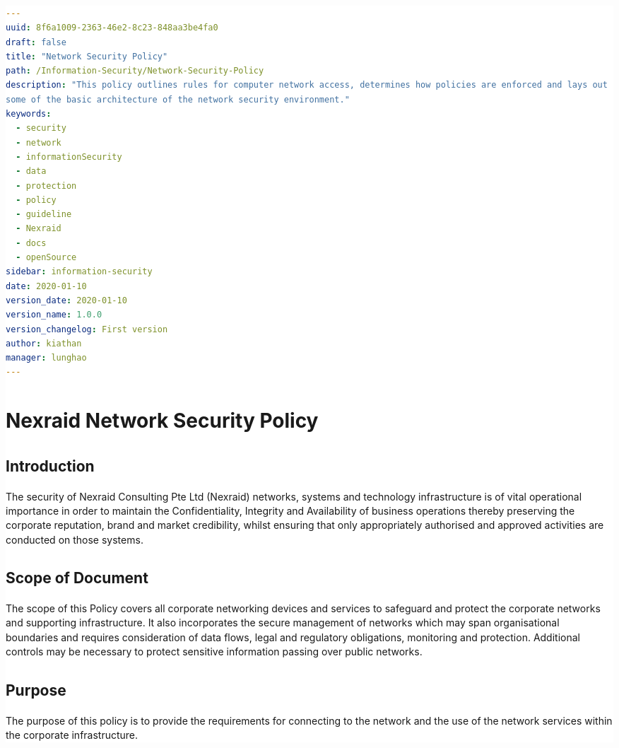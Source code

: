 ```yaml
---
uuid: 8f6a1009-2363-46e2-8c23-848aa3be4fa0
draft: false
title: "Network Security Policy"
path: /Information-Security/Network-Security-Policy
description: "This policy outlines rules for computer network access, determines how policies are enforced and lays out some of the basic architecture of the network security environment."
keywords: 
  - security
  - network
  - informationSecurity
  - data
  - protection
  - policy
  - guideline
  - Nexraid
  - docs
  - openSource
sidebar: information-security
date: 2020-01-10
version_date: 2020-01-10
version_name: 1.0.0
version_changelog: First version
author: kiathan
manager: lunghao
---
```


# Nexraid Network Security Policy
## Introduction
The security of Nexraid Consulting Pte Ltd (Nexraid) networks, systems and technology infrastructure is of vital operational importance in order to maintain the Confidentiality, Integrity and Availability of business operations thereby preserving the corporate reputation, brand and market credibility, whilst ensuring that only appropriately authorised and approved activities are conducted on those systems.


## Scope of Document
The scope of this Policy covers all corporate networking devices and services to safeguard and protect the corporate networks and supporting infrastructure. It also incorporates the secure management of networks which may span organisational boundaries and requires consideration of data flows, legal and regulatory obligations, monitoring and protection. Additional controls may be necessary to protect sensitive information passing over public networks.


## Purpose
The purpose of this policy is to provide the requirements for connecting to the network and the use of the network services within the corporate infrastructure. 
